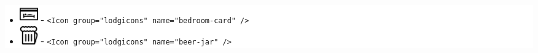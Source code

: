  - <img src="./lodgicons/bedroom-card.png" height="30" width="30" /> - `<Icon group="lodgicons" name="bedroom-card" />`
 - <img src="./lodgicons/beer-jar.png" height="30" width="30" /> - `<Icon group="lodgicons" name="beer-jar" />`